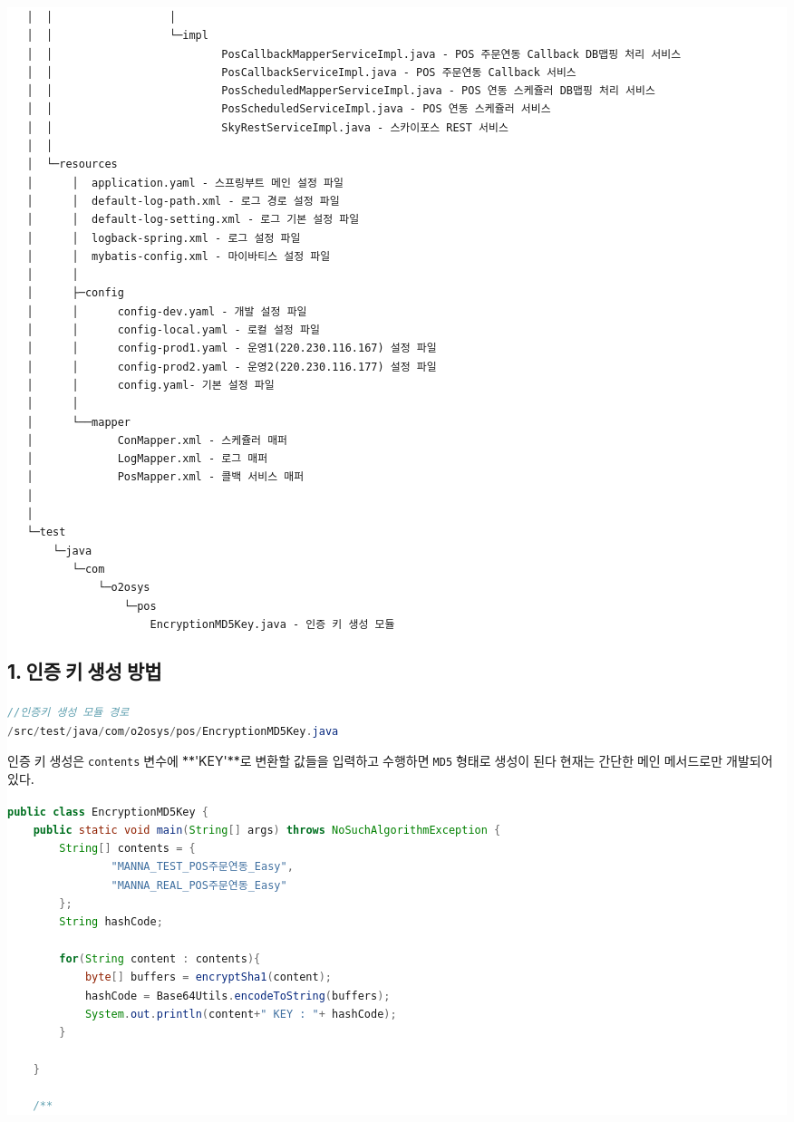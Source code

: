 ```
   │  │                  │  
   │  │                  └─impl
   │  │                          PosCallbackMapperServiceImpl.java - POS 주문연동 Callback DB맵핑 처리 서비스
   │  │                          PosCallbackServiceImpl.java - POS 주문연동 Callback 서비스
   │  │                          PosScheduledMapperServiceImpl.java - POS 연동 스케쥴러 DB맵핑 처리 서비스
   │  │                          PosScheduledServiceImpl.java - POS 연동 스케쥴러 서비스
   │  │                          SkyRestServiceImpl.java - 스카이포스 REST 서비스
   │  │                          
   │  └─resources
   │      │  application.yaml - 스프링부트 메인 설정 파일
   │      │  default-log-path.xml - 로그 경로 설정 파일
   │      │  default-log-setting.xml - 로그 기본 설정 파일
   │      │  logback-spring.xml - 로그 설정 파일
   │      │  mybatis-config.xml - 마이바티스 설정 파일
   │      │  
   │      ├─config
   │      │      config-dev.yaml - 개발 설정 파일
   │      │      config-local.yaml - 로컬 설정 파일
   │      │      config-prod1.yaml - 운영1(220.230.116.167) 설정 파일
   │      │      config-prod2.yaml - 운영2(220.230.116.177) 설정 파일
   │      │      config.yaml- 기본 설정 파일
   │      │      
   │      └──mapper
   │             ConMapper.xml - 스케쥴러 매퍼
   │             LogMapper.xml - 로그 매퍼
   │             PosMapper.xml - 콜백 서비스 매퍼
   │            
   │              
   └─test
       └─java
          └─com
              └─o2osys
                  └─pos
                      EncryptionMD5Key.java - 인증 키 생성 모듈
```
 
<a id="인증 키 생성 방법"></a>
## 1. 인증 키 생성 방법

```java
//인증키 생성 모듈 경로
/src/test/java/com/o2osys/pos/EncryptionMD5Key.java
```
인증 키 생성은 `contents` 변수에 **'KEY'**로 변환할 값들을 입력하고 수행하면 `MD5` 형태로 생성이 된다
현재는 간단한 메인 메서드로만 개발되어 있다.

```java
public class EncryptionMD5Key {
    public static void main(String[] args) throws NoSuchAlgorithmException {
        String[] contents = {
                "MANNA_TEST_POS주문연동_Easy",
                "MANNA_REAL_POS주문연동_Easy"
        };
        String hashCode;

        for(String content : contents){
            byte[] buffers = encryptSha1(content);
            hashCode = Base64Utils.encodeToString(buffers);
            System.out.println(content+" KEY : "+ hashCode);
        }

    }
    
    /**
```